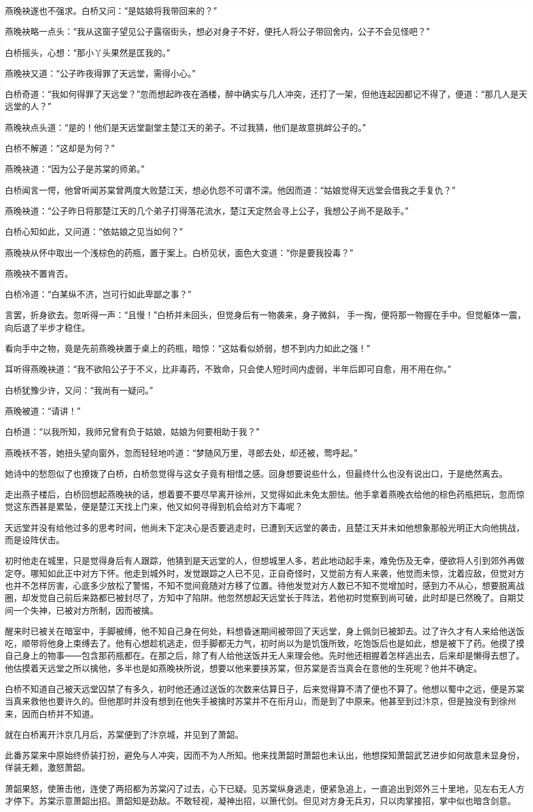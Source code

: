 燕晚袂遂也不强求。白桥又问：“是姑娘将我带回来的？”

燕晚袂略一点头：“我从这窗子望见公子露宿街头，想必对身子不好，便托人将公子带回舍内，公子不会见怪吧？”

白桥摇头，心想：“那小丫头果然是匡我的。”

燕晚袂又道：“公子昨夜得罪了天远堂，需得小心。”

白桥奇道：“我如何得罪了天远堂？”忽而想起昨夜在酒楼，醉中确实与几人冲突，还打了一架，但他连起因都记不得了，便道：“那几人是天远堂的人？”

燕晚袂点头道：“是的！他们是天远堂副堂主楚江天的弟子。不过我猜，他们是故意挑衅公子的。”

白桥不解道：“这却是为何？”

燕晚袂道：“因为公子是苏棠的师弟。”

白桥闻言一愕，他曾听闻苏棠曾两度大败楚江天，想必仇怨不可谓不深。他因而道：“姑娘觉得天远堂会借我之手复仇？”

燕晚袂道：“公子昨日将那楚江天的几个弟子打得落花流水，楚江天定然会寻上公子，我想公子尚不是敌手。”

白桥心知如此，又问道：“依姑娘之见当如何？”

燕晚袂从怀中取出一个浅棕色的药瓶，置于案上。白桥见状，面色大变道：“你是要我投毒？”

燕晚袂不置肯否。

白桥冷道：“白某纵不济，岂可行如此卑鄙之事？”

言罢，折身欲去。忽听得一声：“且慢！”白桥并未回头，但觉身后有一物袭来，身子微斜， 手一掏，便将那一物握在手中。但觉躯体一震，向后退了半步才稳住。

看向手中之物，竟是先前燕晚袂置于桌上的药瓶，暗惊：“这姑看似娇弱，想不到内力如此之强！”

耳听得燕晚袂道：“我不欲陷公子于不义，比非毒药，不致命，只会使人短时间内虚弱，半年后即可自愈，用不用在你。”

白桥犹豫少许，又问：“我尚有一疑问。”

燕晚被道：“请讲！”

白桥道：“以我所知，我师兄曾有负于姑娘，姑娘为何要相助于我？”

燕晚袄不答，她扭头望向窗外，忽而轻轻地吟道：“梦随风万里，寻郎去处，却还被，莺呼起。”

她诗中的愁怨似了也撩拨了白桥，白桥忽觉得与这女子竟有相惜之感。回身想要说些什么，但最终什么也没有说出口，于是绝然离去。

走出燕子楼后，白桥回想起燕晚袂的话，想着要不要尽早离开徐州，又觉得如此未免太胆怯。他手拿着燕晚衣给他的棕色药瓶把玩，忽而惊觉这东西甚是累坠，便是楚江天找上门来，他又如何寻得到机会给对方下毒呢？

天远堂并没有给他过多的思考时间，他尚未下定决心是否要逃走时，已遭到天远堂的袭击，且楚江天并未如他想象那般光明正大向他挑战，而是设阵伏击。

初时他走在城里，只是觉得身后有人跟踪，他猜到是天远堂的人，但想城里人多，若此地动起手来，难免伤及无幸，便欲将人引到郊外再做定夺。哪知如此正中对方下怀。他走到城外时，发觉跟踪之人已不见，正自奇怪时，又觉前方有人来袭，他觉而未惊，沈着应敌，但觉对方也并不怎样厉害，心底多少放松了警惕，不知不觉间竟随对方移了位置。待他发觉对方人数已不知不觉增加时，感到力不从心，想要脱离战圈，却发觉自己前后来路都已被封尽了，方知中了陷阱。他忽然想起天远堂长于阵法，若他初时觉察到尚可破，此时却是已然晚了。自期艾间一个失神，已被对方所制，因而被擒。

醒来时已被关在暗室中，手脚被缚，他不知自己身在何处，料想昏迷期间被带回了天远堂，身上佩剑已被卸去。过了许久才有人来给他送饭吃，顺带将他身上束缚去了。他有心想趁机逃走，但手脚都无力气，初时尚以为是饥饿所致，吃饱饭后也是如此，想是被下了药。他摸了摸自己身上的物事——包含那药瓶都在。在那之后，除了有人给他送饭并无人来理会他。先时他还相握着怎样逃出去，后来却是懒得去想了。他估摸着天远堂之所以擒他，多半也是如燕晚袂所说，想要以他来要挟苏棠，但苏棠是否当真会在意他的生死呢？他并不确定。

白桥不知道自己被天远堂囚禁了有多久，初时他还通过送饭的次数来估算日子，后来觉得算不清了便也不算了。他想以蜀中之远，便是苏棠当真来救他也要许久的。但他那时并没有想到在他失手被擒时苏棠并不在衔月山，而是到了中原来。他甚至到过汴京，但是独没有到徐州来，因而白桥并不知道。

就在白桥离开汴京几月后，苏棠便到了汴京城，并见到了萧韶。

此番苏棠来中原始终侨装打扮，避免与人冲突，因而不为人所知。他来找萧韶时萧韶也未认出，他想探知萧韶武艺进步如何故意未显身份，佯装无赖，激怒萧韶。

萧韶果怒，使箫击他，连使了两招都为苏棠闪了过去，心下已疑。见苏棠纵身逃走，便紧急追上，一直追出到郊外三十里地，见左右无人方才停下。苏棠示意萧韶出招。萧韶知是劲敌。不敢轻视，凝神出招，以箫代剑。但见对方身无兵刃，只以肉掌接招，掌中似也暗含剑意。
